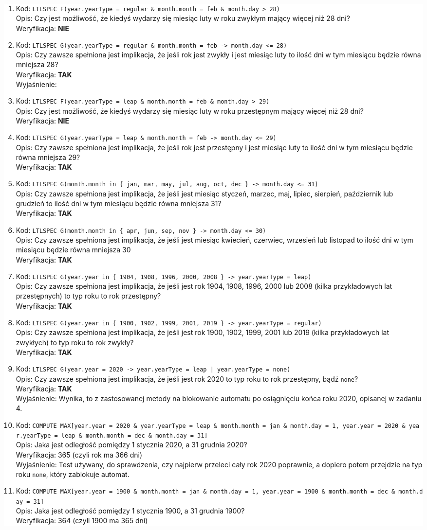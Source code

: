 1.	Kod: `LTLSPEC F(year.yearType = regular & month.month = feb & month.day > 28)`  
	Opis: Czy jest możliwość, że kiedyś wydarzy się miesiąc luty w roku zwykłym mający więcej niż 28 dni?  
	Weryfikacja: **NIE**

1.	Kod: `LTLSPEC G(year.yearType = regular & month.month = feb -> month.day <= 28)`  
	Opis: Czy zawsze spełniona jest implikacja, że jeśli rok jest zwykły i jest miesiąc luty to ilość dni w tym miesiącu będzie równa mniejsza 28?  
	Weryfikacja: **TAK**  
	Wyjaśnienie:

1.	Kod: `LTLSPEC F(year.yearType = leap & month.month = feb & month.day > 29)`  
	Opis: Czy jest możliwość, że kiedyś wydarzy się miesiąc luty w roku przestępnym mający więcej niż 28 dni?  
	Weryfikacja: **NIE**

1.	Kod: `LTLSPEC G(year.yearType = leap & month.month = feb -> month.day <= 29)`  
	Opis: Czy zawsze spełniona jest implikacja, że jeśli rok jest przestępny i jest miesiąc luty to ilość dni w tym miesiącu będzie równa mniejsza 29?  
	Weryfikacja: **TAK**

1.	Kod: `LTLSPEC G(month.month in { jan, mar, may, jul, aug, oct, dec } -> month.day <= 31)`  
	Opis: Czy zawsze spełniona jest implikacja, że jeśli jest miesiąc styczeń, marzec, maj, lipiec, sierpień, październik lub grudzień to ilość dni w tym miesiącu będzie równa mniejsza 31?  
	Weryfikacja: **TAK**

1.	Kod: `LTLSPEC G(month.month in { apr, jun, sep, nov } -> month.day <= 30)`  
	Opis: Czy zawsze spełniona jest implikacja, że jeśli jest miesiąc kwiecień, czerwiec, wrzesień lub listopad to ilość dni w tym miesiącu będzie równa mniejsza 30  
	Weryfikacja: **TAK**

1.	Kod: `LTLSPEC G(year.year in { 1904, 1908, 1996, 2000, 2008 } -> year.yearType = leap)`  
	Opis: Czy zawsze spełniona jest implikacja, że jeśli jest rok 1904, 1908, 1996, 2000 lub 2008 (kilka przykładowych lat przestępnych) to typ roku to rok przestępny?  
	Weryfikacja: **TAK**

1.	Kod: `LTLSPEC G(year.year in { 1900, 1902, 1999, 2001, 2019 } -> year.yearType = regular)`  
	Opis: Czy zawsze spełniona jest implikacja, że jeśli jest rok 1900, 1902, 1999, 2001 lub 2019 (kilka przykładowych lat zwykłych) to typ roku to rok zwykły?  
	Weryfikacja: **TAK**

1.	Kod: `LTLSPEC G(year.year = 2020 -> year.yearType = leap | year.yearType = none)`  
	Opis: Czy zawsze spełniona jest implikacja, że jeśli jest rok 2020 to typ roku to rok przestępny, bądź `none`?  
	Weryfikacja: **TAK**  
	Wyjaśnienie: Wynika, to z zastosowanej metody na blokowanie automatu po osiągnięciu końca roku 2020, opisanej w zadaniu 4.

1.	Kod: `COMPUTE MAX[year.year = 2020 & year.yearType = leap & month.month = jan & month.day = 1, year.year = 2020 & year.yearType = leap & month.month = dec & month.day = 31]`  
	Opis: Jaka jest odległość pomiędzy 1 stycznia 2020, a 31 grudnia 2020?  
	Weryfikacja: 365 (czyli rok ma 366 dni)  
	Wyjaśnienie: Test używany, do sprawdzenia, czy najpierw przeleci cały rok 2020 poprawnie, a dopiero potem przejdzie na typ roku `none`, który zablokuje automat.

1.	Kod: `COMPUTE MAX[year.year = 1900 & month.month = jan & month.day = 1, year.year = 1900 & month.month = dec & month.day = 31]`  
	Opis: Jaka jest odległość pomiędzy 1 stycznia 1900, a 31 grudnia 1900?  
	Weryfikacja: 364 (czyli 1900 ma 365 dni)
